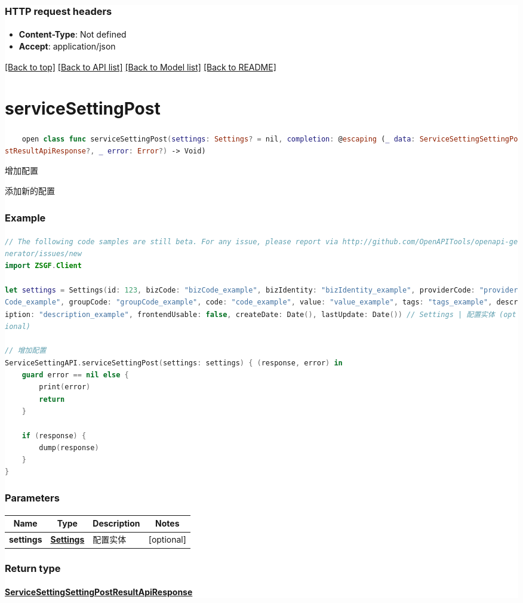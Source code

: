 ### HTTP request headers

 - **Content-Type**: Not defined
 - **Accept**: application/json

[[Back to top]](#) [[Back to API list]](../README.md#documentation-for-api-endpoints) [[Back to Model list]](../README.md#documentation-for-models) [[Back to README]](../README.md)

# **serviceSettingPost**
```swift
    open class func serviceSettingPost(settings: Settings? = nil, completion: @escaping (_ data: ServiceSettingSettingPostResultApiResponse?, _ error: Error?) -> Void)
```

增加配置

添加新的配置

### Example
```swift
// The following code samples are still beta. For any issue, please report via http://github.com/OpenAPITools/openapi-generator/issues/new
import ZSGF.Client

let settings = Settings(id: 123, bizCode: "bizCode_example", bizIdentity: "bizIdentity_example", providerCode: "providerCode_example", groupCode: "groupCode_example", code: "code_example", value: "value_example", tags: "tags_example", description: "description_example", frontendUsable: false, createDate: Date(), lastUpdate: Date()) // Settings | 配置实体 (optional)

// 增加配置
ServiceSettingAPI.serviceSettingPost(settings: settings) { (response, error) in
    guard error == nil else {
        print(error)
        return
    }

    if (response) {
        dump(response)
    }
}
```

### Parameters

Name | Type | Description  | Notes
------------- | ------------- | ------------- | -------------
 **settings** | [**Settings**](Settings.md) | 配置实体 | [optional] 

### Return type

[**ServiceSettingSettingPostResultApiResponse**](ServiceSettingSettingPostResultApiResponse.md)
